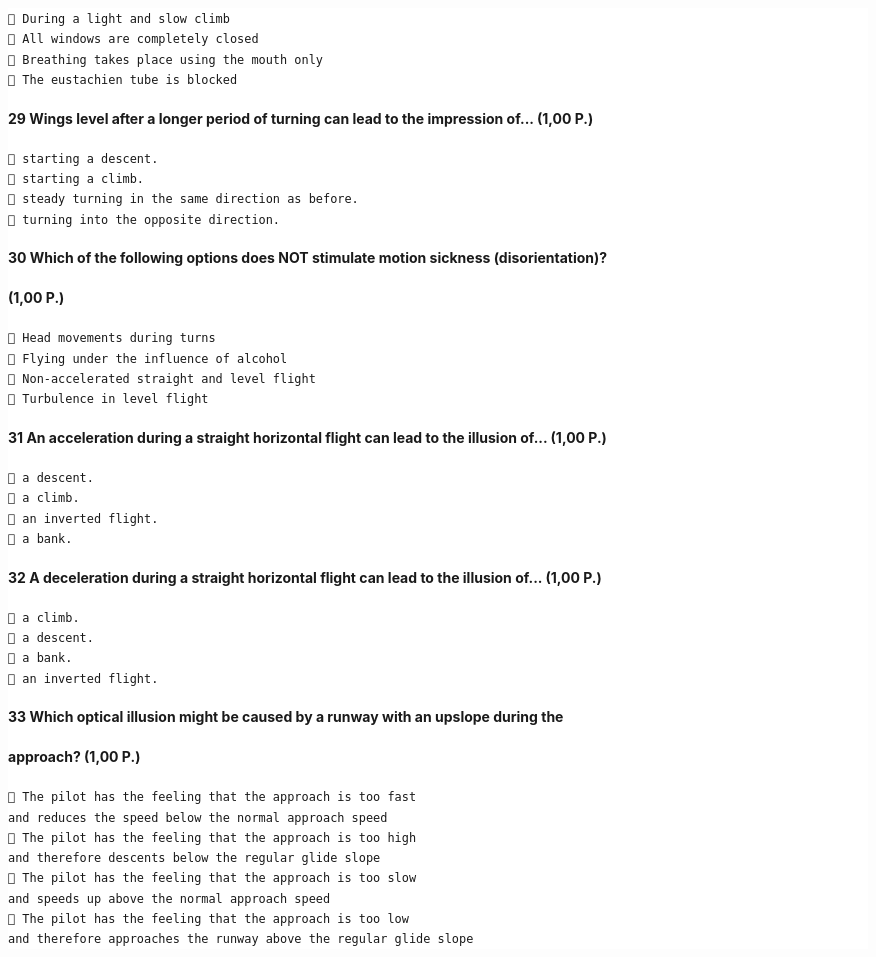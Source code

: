 ```
 During a light and slow climb
 All windows are completely closed
 Breathing takes place using the mouth only
 The eustachien tube is blocked
```

#### 29 Wings level after a longer period of turning can lead to the impression of... (1,00 P.)

```
 starting a descent.
 starting a climb.
 steady turning in the same direction as before.
 turning into the opposite direction.
```

#### 30 Which of the following options does NOT stimulate motion sickness (disorientation)?

#### (1,00 P.)

```
 Head movements during turns
 Flying under the influence of alcohol
 Non-accelerated straight and level flight
 Turbulence in level flight
```

#### 31 An acceleration during a straight horizontal flight can lead to the illusion of... (1,00 P.)

```
 a descent.
 a climb.
 an inverted flight.
 a bank.
```

#### 32 A deceleration during a straight horizontal flight can lead to the illusion of... (1,00 P.)

```
 a climb.
 a descent.
 a bank.
 an inverted flight.
```

#### 33 Which optical illusion might be caused by a runway with an upslope during the

#### approach? (1,00 P.)

```
 The pilot has the feeling that the approach is too fast
and reduces the speed below the normal approach speed
 The pilot has the feeling that the approach is too high
and therefore descents below the regular glide slope
 The pilot has the feeling that the approach is too slow
and speeds up above the normal approach speed
 The pilot has the feeling that the approach is too low
and therefore approaches the runway above the regular glide slope
```
